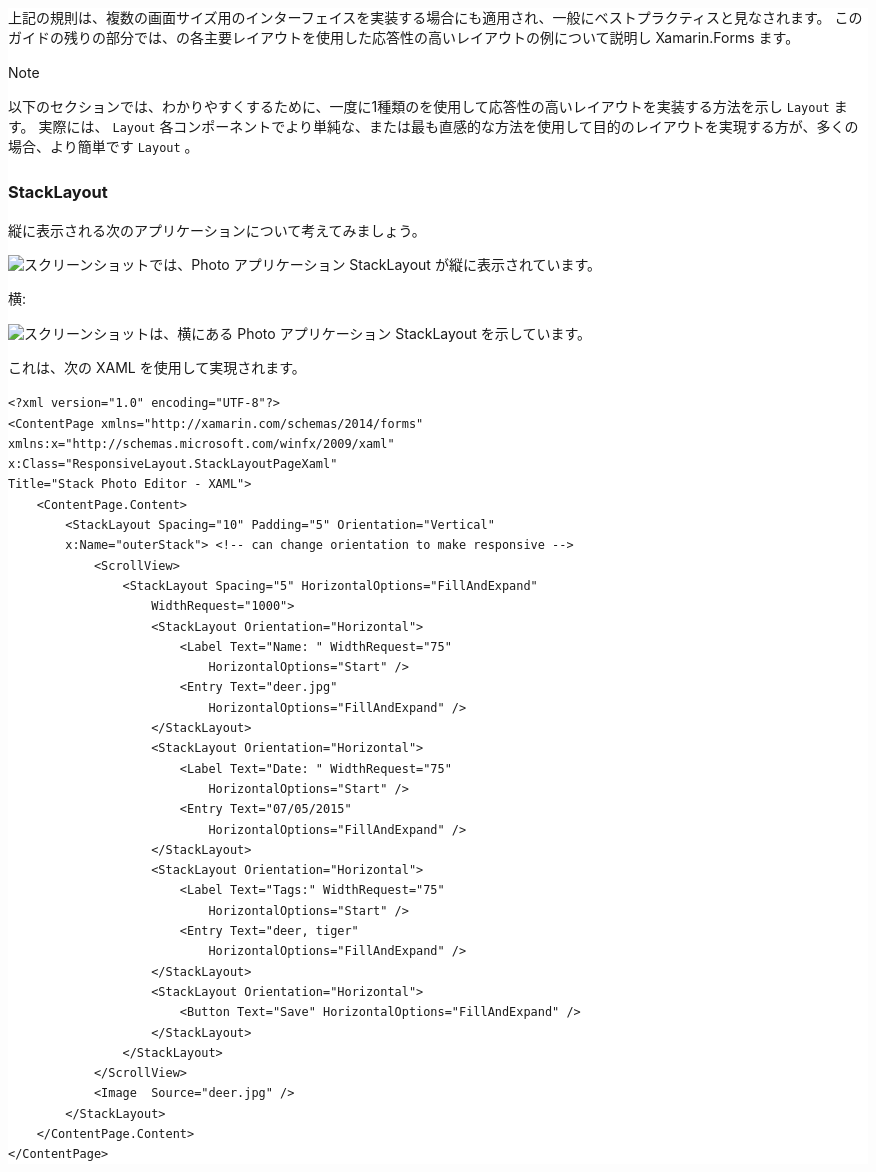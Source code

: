上記の規則は、複数の画面サイズ用のインターフェイスを実装する場合にも適用され、一般にベストプラクティスと見なされます。 このガイドの残りの部分では、の各主要レイアウトを使用した応答性の高いレイアウトの例について説明し Xamarin.Forms ます。

> [!NOTE]
> 以下のセクションでは、わかりやすくするために、一度に1種類のを使用して応答性の高いレイアウトを実装する方法を示し `Layout` ます。 実際には、 `Layout` 各コンポーネントでより単純な、または最も直感的な方法を使用して目的のレイアウトを実現する方が、多くの場合、より簡単です `Layout` 。

### <a name="stacklayout"></a>StackLayout

縦に表示される次のアプリケーションについて考えてみましょう。

![スクリーンショットでは、Photo アプリケーション StackLayout が縦に表示されています。](device-orientation-images/photo-stack-portrait.png)

横:

![スクリーンショットは、横にある Photo アプリケーション StackLayout を示しています。](device-orientation-images/photo-stack-landscape.png)

これは、次の XAML を使用して実現されます。

```xaml
<?xml version="1.0" encoding="UTF-8"?>
<ContentPage xmlns="http://xamarin.com/schemas/2014/forms"
xmlns:x="http://schemas.microsoft.com/winfx/2009/xaml"
x:Class="ResponsiveLayout.StackLayoutPageXaml"
Title="Stack Photo Editor - XAML">
    <ContentPage.Content>
        <StackLayout Spacing="10" Padding="5" Orientation="Vertical"
        x:Name="outerStack"> <!-- can change orientation to make responsive -->
            <ScrollView>
                <StackLayout Spacing="5" HorizontalOptions="FillAndExpand"
                    WidthRequest="1000">
                    <StackLayout Orientation="Horizontal">
                        <Label Text="Name: " WidthRequest="75"
                            HorizontalOptions="Start" />
                        <Entry Text="deer.jpg"
                            HorizontalOptions="FillAndExpand" />
                    </StackLayout>
                    <StackLayout Orientation="Horizontal">
                        <Label Text="Date: " WidthRequest="75"
                            HorizontalOptions="Start" />
                        <Entry Text="07/05/2015"
                            HorizontalOptions="FillAndExpand" />
                    </StackLayout>
                    <StackLayout Orientation="Horizontal">
                        <Label Text="Tags:" WidthRequest="75"
                            HorizontalOptions="Start" />
                        <Entry Text="deer, tiger"
                            HorizontalOptions="FillAndExpand" />
                    </StackLayout>
                    <StackLayout Orientation="Horizontal">
                        <Button Text="Save" HorizontalOptions="FillAndExpand" />
                    </StackLayout>
                </StackLayout>
            </ScrollView>
            <Image  Source="deer.jpg" />
        </StackLayout>
    </ContentPage.Content>
</ContentPage>
```
